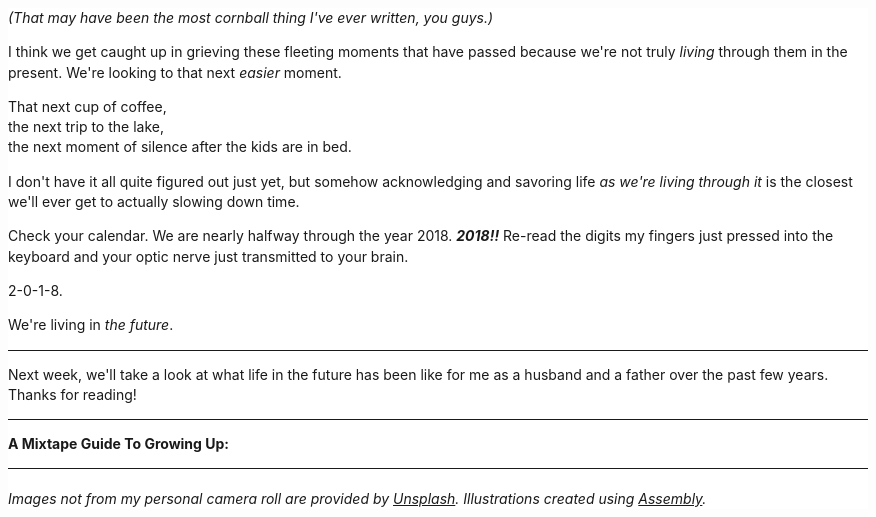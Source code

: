 _(That may have been the most cornball thing I've ever written, you guys.)_

I think we get caught up in grieving these fleeting moments that have passed because we're not truly _living_ through them in the present. We're looking to that next _easier_ moment.

That next cup of coffee,  
the next trip to the lake,  
the next moment of silence after the kids are in bed.

I don't have it all quite figured out just yet, but somehow acknowledging and savoring life _as we're living through it_ is the closest we'll ever get to actually slowing down time.

Check your calendar. We are nearly halfway through the year 2018. **_2018!!_** Re-read the digits my fingers just pressed into the keyboard and your optic nerve just transmitted to your brain.

2-0-1-8.

We're living in _the future_.

---

Next week, we'll take a look at what life in the future has been like for me as a husband and a father over the past few years. Thanks for reading!

---

**A Mixtape Guide To Growing Up:**

<center><iframe src="https://open.spotify.com/embed/user/ryanstraits/playlist/3I4nzQhAYsxsko8Cbcj3Oe" width="300" height="380" frameborder="0" allowtransparency="true" allow="encrypted-media"></iframe></center>

---

###### _Images not from my personal camera roll are provided by_ [_Unsplash_](https://unsplash.com/)_. Illustrations created using_ [_Assembly_](http://assemblyapp.co/)_._